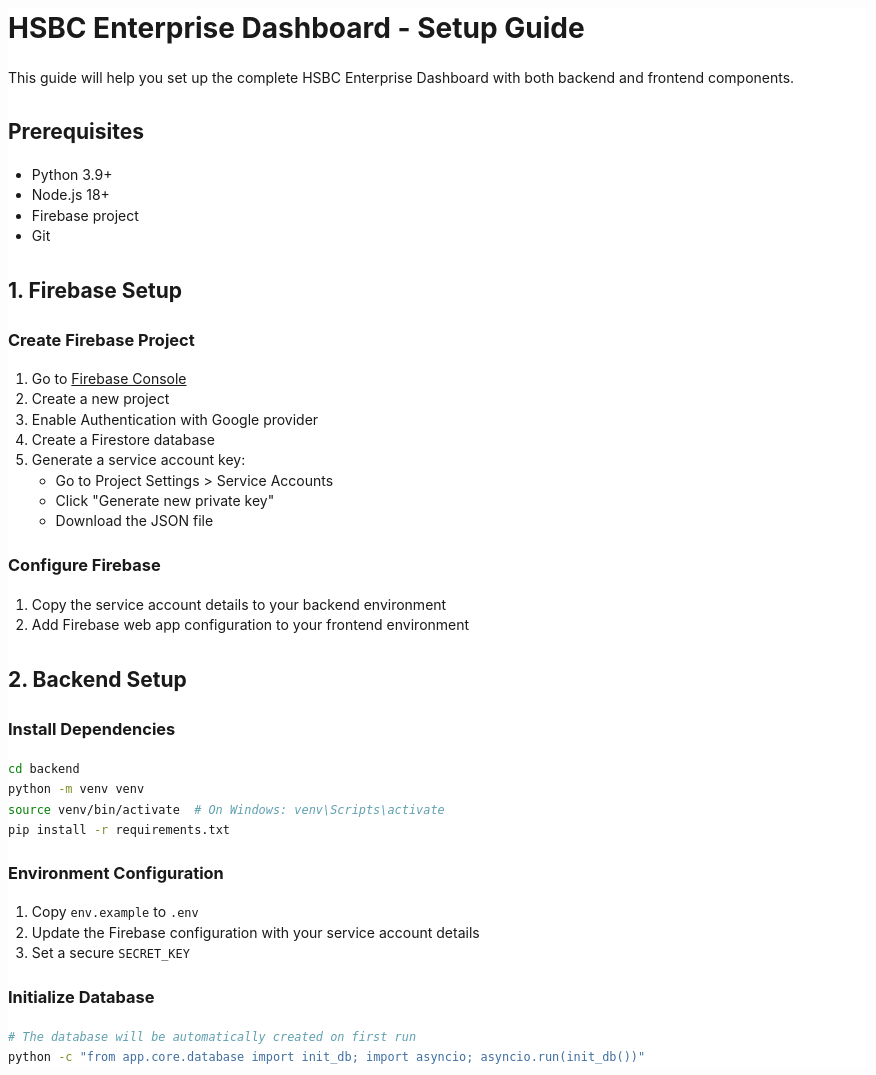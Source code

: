 # HSBC Enterprise Dashboard - Setup Guide

This guide will help you set up the complete HSBC Enterprise Dashboard with both backend and frontend components.

## Prerequisites

- Python 3.9+
- Node.js 18+
- Firebase project
- Git

## 1. Firebase Setup

### Create Firebase Project

1. Go to [Firebase Console](https://console.firebase.google.com/)
2. Create a new project
3. Enable Authentication with Google provider
4. Create a Firestore database
5. Generate a service account key:
   - Go to Project Settings > Service Accounts
   - Click "Generate new private key"
   - Download the JSON file

### Configure Firebase

1. Copy the service account details to your backend environment
2. Add Firebase web app configuration to your frontend environment

## 2. Backend Setup

### Install Dependencies

```bash
cd backend
python -m venv venv
source venv/bin/activate  # On Windows: venv\Scripts\activate
pip install -r requirements.txt
```

### Environment Configuration

1. Copy `env.example` to `.env`
2. Update the Firebase configuration with your service account details
3. Set a secure `SECRET_KEY`

### Initialize Database

```bash
# The database will be automatically created on first run
python -c "from app.core.database import init_db; import asyncio; asyncio.run(init_db())"
```
